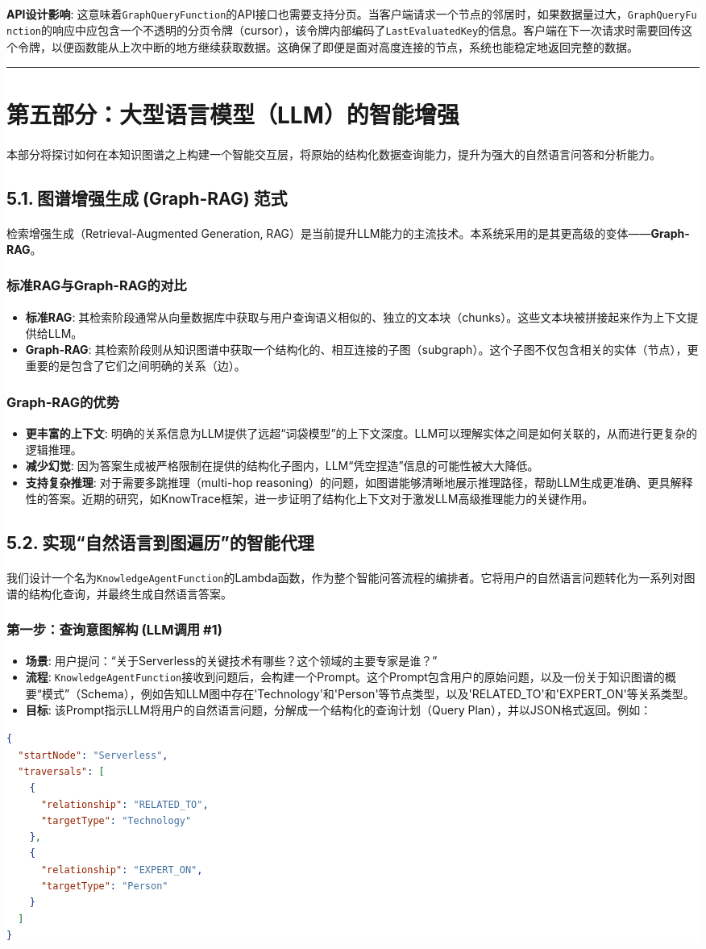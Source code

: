 **API设计影响**: 这意味着`GraphQueryFunction`的API接口也需要支持分页。当客户端请求一个节点的邻居时，如果数据量过大，`GraphQueryFunction`的响应中应包含一个不透明的分页令牌（cursor），该令牌内部编码了`LastEvaluatedKey`的信息。客户端在下一次请求时需要回传这个令牌，以便函数能从上次中断的地方继续获取数据。这确保了即便是面对高度连接的节点，系统也能稳定地返回完整的数据。

---

# 第五部分：大型语言模型（LLM）的智能增强

本部分将探讨如何在本知识图谱之上构建一个智能交互层，将原始的结构化数据查询能力，提升为强大的自然语言问答和分析能力。

## 5.1. 图谱增强生成 (Graph-RAG) 范式

检索增强生成（Retrieval-Augmented Generation, RAG）是当前提升LLM能力的主流技术。本系统采用的是其更高级的变体——**Graph-RAG**。

### 标准RAG与Graph-RAG的对比

-   **标准RAG**: 其检索阶段通常从向量数据库中获取与用户查询语义相似的、独立的文本块（chunks）。这些文本块被拼接起来作为上下文提供给LLM。
-   **Graph-RAG**: 其检索阶段则从知识图谱中获取一个结构化的、相互连接的子图（subgraph）。这个子图不仅包含相关的实体（节点），更重要的是包含了它们之间明确的关系（边）。

### Graph-RAG的优势

-   **更丰富的上下文**: 明确的关系信息为LLM提供了远超“词袋模型”的上下文深度。LLM可以理解实体之间是如何关联的，从而进行更复杂的逻辑推理。
-   **减少幻觉**: 因为答案生成被严格限制在提供的结构化子图内，LLM“凭空捏造”信息的可能性被大大降低。
-   **支持复杂推理**: 对于需要多跳推理（multi-hop reasoning）的问题，如图谱能够清晰地展示推理路径，帮助LLM生成更准确、更具解释性的答案。近期的研究，如KnowTrace框架，进一步证明了结构化上下文对于激发LLM高级推理能力的关键作用。

## 5.2. 实现“自然语言到图遍历”的智能代理

我们设计一个名为`KnowledgeAgentFunction`的Lambda函数，作为整个智能问答流程的编排者。它将用户的自然语言问题转化为一系列对图谱的结构化查询，并最终生成自然语言答案。

### 第一步：查询意图解构 (LLM调用 #1)

-   **场景**: 用户提问：“关于Serverless的关键技术有哪些？这个领域的主要专家是谁？”
-   **流程**: `KnowledgeAgentFunction`接收到问题后，会构建一个Prompt。这个Prompt包含用户的原始问题，以及一份关于知识图谱的概要“模式”（Schema），例如告知LLM图中存在'Technology'和'Person'等节点类型，以及'RELATED_TO'和'EXPERT_ON'等关系类型。
-   **目标**: 该Prompt指示LLM将用户的自然语言问题，分解成一个结构化的查询计划（Query Plan），并以JSON格式返回。例如：

```json
{
  "startNode": "Serverless",
  "traversals": [
    {
      "relationship": "RELATED_TO",
      "targetType": "Technology"
    },
    {
      "relationship": "EXPERT_ON",
      "targetType": "Person"
    }
  ]
}
```
